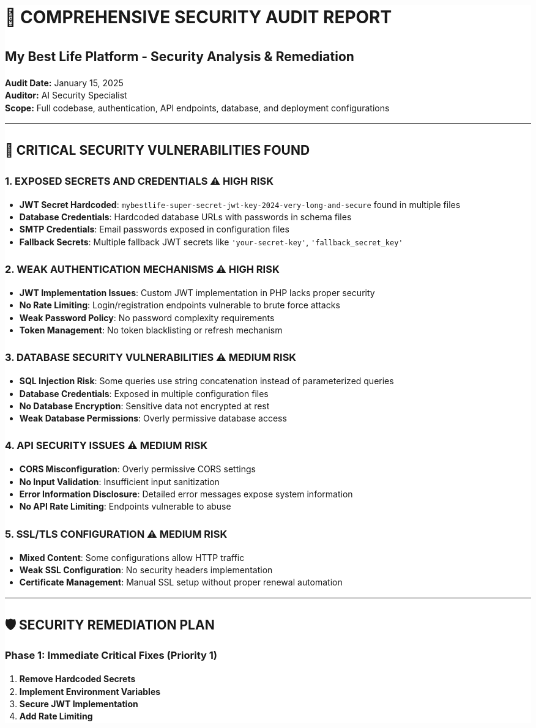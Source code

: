 # 🚨 COMPREHENSIVE SECURITY AUDIT REPORT
## My Best Life Platform - Security Analysis & Remediation

**Audit Date:** January 15, 2025  
**Auditor:** AI Security Specialist  
**Scope:** Full codebase, authentication, API endpoints, database, and deployment configurations

---

## 🔴 CRITICAL SECURITY VULNERABILITIES FOUND

### 1. **EXPOSED SECRETS AND CREDENTIALS** ⚠️ HIGH RISK
- **JWT Secret Hardcoded**: `mybestlife-super-secret-jwt-key-2024-very-long-and-secure` found in multiple files
- **Database Credentials**: Hardcoded database URLs with passwords in schema files
- **SMTP Credentials**: Email passwords exposed in configuration files
- **Fallback Secrets**: Multiple fallback JWT secrets like `'your-secret-key'`, `'fallback_secret_key'`

### 2. **WEAK AUTHENTICATION MECHANISMS** ⚠️ HIGH RISK
- **JWT Implementation Issues**: Custom JWT implementation in PHP lacks proper security
- **No Rate Limiting**: Login/registration endpoints vulnerable to brute force attacks
- **Weak Password Policy**: No password complexity requirements
- **Token Management**: No token blacklisting or refresh mechanism

### 3. **DATABASE SECURITY VULNERABILITIES** ⚠️ MEDIUM RISK
- **SQL Injection Risk**: Some queries use string concatenation instead of parameterized queries
- **Database Credentials**: Exposed in multiple configuration files
- **No Database Encryption**: Sensitive data not encrypted at rest
- **Weak Database Permissions**: Overly permissive database access

### 4. **API SECURITY ISSUES** ⚠️ MEDIUM RISK
- **CORS Misconfiguration**: Overly permissive CORS settings
- **No Input Validation**: Insufficient input sanitization
- **Error Information Disclosure**: Detailed error messages expose system information
- **No API Rate Limiting**: Endpoints vulnerable to abuse

### 5. **SSL/TLS CONFIGURATION** ⚠️ MEDIUM RISK
- **Mixed Content**: Some configurations allow HTTP traffic
- **Weak SSL Configuration**: No security headers implementation
- **Certificate Management**: Manual SSL setup without proper renewal automation

---

## 🛡️ SECURITY REMEDIATION PLAN

### Phase 1: Immediate Critical Fixes (Priority 1)
1. **Remove Hardcoded Secrets**
2. **Implement Environment Variables**
3. **Secure JWT Implementation**
4. **Add Rate Limiting**
